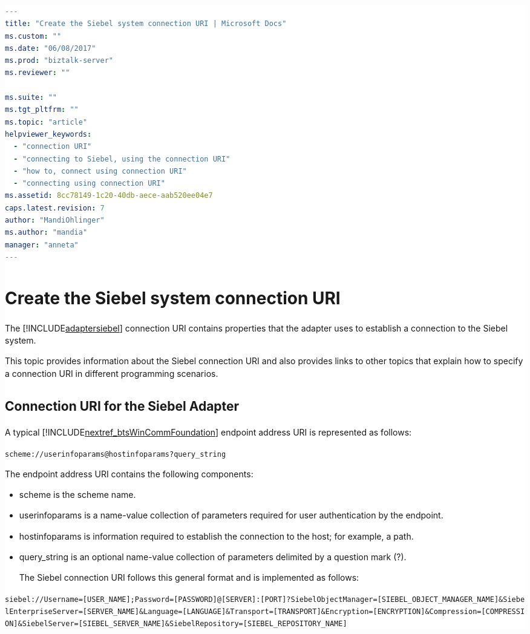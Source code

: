 ```yaml
---
title: "Create the Siebel system connection URI | Microsoft Docs"
ms.custom: ""
ms.date: "06/08/2017"
ms.prod: "biztalk-server"
ms.reviewer: ""

ms.suite: ""
ms.tgt_pltfrm: ""
ms.topic: "article"
helpviewer_keywords: 
  - "connection URI"
  - "connecting to Siebel, using the connection URI"
  - "how to, connect using connection URI"
  - "connecting using connection URI"
ms.assetid: 8cc78149-1c20-40db-aece-aab520ee04e7
caps.latest.revision: 7
author: "MandiOhlinger"
ms.author: "mandia"
manager: "anneta"
---
```

# Create the Siebel system connection URI
The [!INCLUDE[adaptersiebel](../../includes/adaptersiebel-md.md)] connection URI contains properties that the adapter uses to establish a connection to the Siebel system.  

 This topic provides information about the Siebel connection URI and also provides links to other topics that explain how to specify a connection URI in different programming scenarios.  

## Connection URI for the Siebel Adapter  
 A typical [!INCLUDE[nextref_btsWinCommFoundation](../../includes/nextref-btswincommfoundation-md.md)] endpoint address URI is represented as follows:  

```  
scheme://userinfoparams@hostinfoparams?query_string  
```  

 The endpoint address URI contains the following components:  

- scheme is the scheme name.  

- userinfoparams is a name-value collection of parameters required for user authentication by the endpoint.  

- hostinfoparams is information required to establish the connection to the host; for example, a path.  

- query_string is an optional name-value collection of parameters delimited by a question mark (?).  

  The Siebel connection URI follows this general format and is implemented as follows:  

```  
siebel://Username=[USER_NAME];Password=[PASSWORD]@[SERVER]:[PORT]?SiebelObjectManager=[SIEBEL_OBJECT_MANAGER_NAME]&SiebelEnterpriseServer=[SERVER_NAME]&Language=[LANGUAGE]&Transport=[TRANSPORT]&Encryption=[ENCRYPTION]&Compression=[COMPRESSION]&SiebelServer=[SIEBEL_SERVER_NAME]&SiebelRepository=[SIEBEL_REPOSITORY_NAME]  
```  
